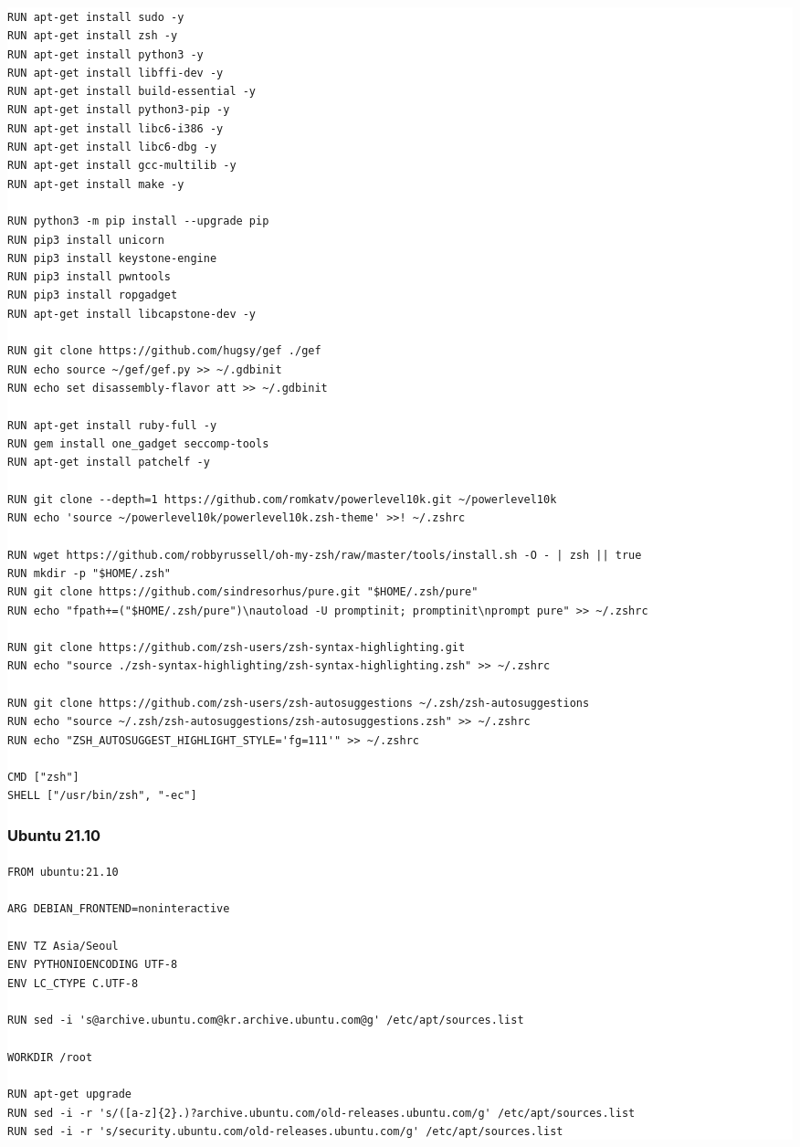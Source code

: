```
RUN apt-get install sudo -y
RUN apt-get install zsh -y
RUN apt-get install python3 -y 
RUN apt-get install libffi-dev -y
RUN apt-get install build-essential -y
RUN apt-get install python3-pip -y
RUN apt-get install libc6-i386 -y
RUN apt-get install libc6-dbg -y
RUN apt-get install gcc-multilib -y
RUN apt-get install make -y

RUN python3 -m pip install --upgrade pip
RUN pip3 install unicorn
RUN pip3 install keystone-engine
RUN pip3 install pwntools
RUN pip3 install ropgadget
RUN apt-get install libcapstone-dev -y

RUN git clone https://github.com/hugsy/gef ./gef
RUN echo source ~/gef/gef.py >> ~/.gdbinit
RUN echo set disassembly-flavor att >> ~/.gdbinit

RUN apt-get install ruby-full -y
RUN gem install one_gadget seccomp-tools
RUN apt-get install patchelf -y

RUN git clone --depth=1 https://github.com/romkatv/powerlevel10k.git ~/powerlevel10k
RUN echo 'source ~/powerlevel10k/powerlevel10k.zsh-theme' >>! ~/.zshrc

RUN wget https://github.com/robbyrussell/oh-my-zsh/raw/master/tools/install.sh -O - | zsh || true
RUN mkdir -p "$HOME/.zsh"
RUN git clone https://github.com/sindresorhus/pure.git "$HOME/.zsh/pure"
RUN echo "fpath+=("$HOME/.zsh/pure")\nautoload -U promptinit; promptinit\nprompt pure" >> ~/.zshrc

RUN git clone https://github.com/zsh-users/zsh-syntax-highlighting.git
RUN echo "source ./zsh-syntax-highlighting/zsh-syntax-highlighting.zsh" >> ~/.zshrc

RUN git clone https://github.com/zsh-users/zsh-autosuggestions ~/.zsh/zsh-autosuggestions
RUN echo "source ~/.zsh/zsh-autosuggestions/zsh-autosuggestions.zsh" >> ~/.zshrc
RUN echo "ZSH_AUTOSUGGEST_HIGHLIGHT_STYLE='fg=111'" >> ~/.zshrc

CMD ["zsh"]
SHELL ["/usr/bin/zsh", "-ec"]
```

### Ubuntu 21.10

```
FROM ubuntu:21.10

ARG DEBIAN_FRONTEND=noninteractive

ENV TZ Asia/Seoul
ENV PYTHONIOENCODING UTF-8
ENV LC_CTYPE C.UTF-8

RUN sed -i 's@archive.ubuntu.com@kr.archive.ubuntu.com@g' /etc/apt/sources.list

WORKDIR /root

RUN apt-get upgrade
RUN sed -i -r 's/([a-z]{2}.)?archive.ubuntu.com/old-releases.ubuntu.com/g' /etc/apt/sources.list
RUN sed -i -r 's/security.ubuntu.com/old-releases.ubuntu.com/g' /etc/apt/sources.list
```